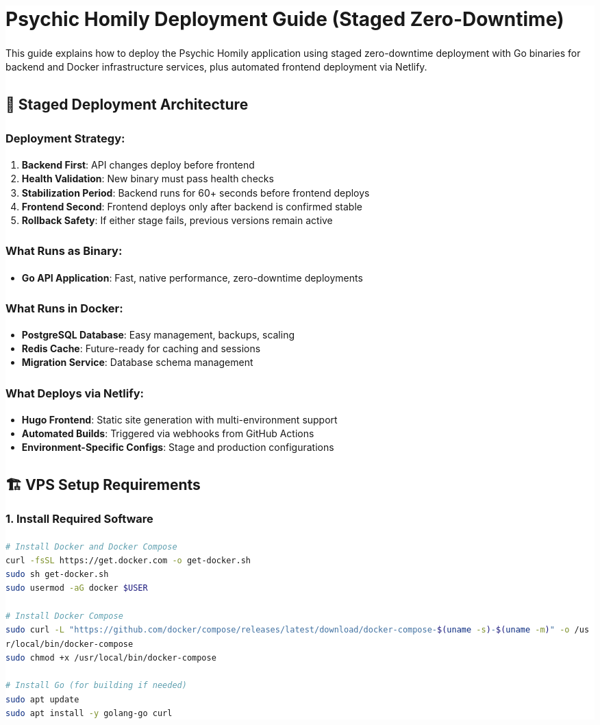# Psychic Homily Deployment Guide (Staged Zero-Downtime)

This guide explains how to deploy the Psychic Homily application using staged zero-downtime deployment with Go binaries for backend and Docker infrastructure services, plus automated frontend deployment via Netlify.

## 🚀 Staged Deployment Architecture

### Deployment Strategy:

1. **Backend First**: API changes deploy before frontend
2. **Health Validation**: New binary must pass health checks
3. **Stabilization Period**: Backend runs for 60+ seconds before frontend deploys
4. **Frontend Second**: Frontend deploys only after backend is confirmed stable
5. **Rollback Safety**: If either stage fails, previous versions remain active

### What Runs as Binary:

- **Go API Application**: Fast, native performance, zero-downtime deployments

### What Runs in Docker:

- **PostgreSQL Database**: Easy management, backups, scaling
- **Redis Cache**: Future-ready for caching and sessions
- **Migration Service**: Database schema management

### What Deploys via Netlify:

- **Hugo Frontend**: Static site generation with multi-environment support
- **Automated Builds**: Triggered via webhooks from GitHub Actions
- **Environment-Specific Configs**: Stage and production configurations

## 🏗️ VPS Setup Requirements

### 1. Install Required Software

```bash
# Install Docker and Docker Compose
curl -fsSL https://get.docker.com -o get-docker.sh
sudo sh get-docker.sh
sudo usermod -aG docker $USER

# Install Docker Compose
sudo curl -L "https://github.com/docker/compose/releases/latest/download/docker-compose-$(uname -s)-$(uname -m)" -o /usr/local/bin/docker-compose
sudo chmod +x /usr/local/bin/docker-compose

# Install Go (for building if needed)
sudo apt update
sudo apt install -y golang-go curl
```
